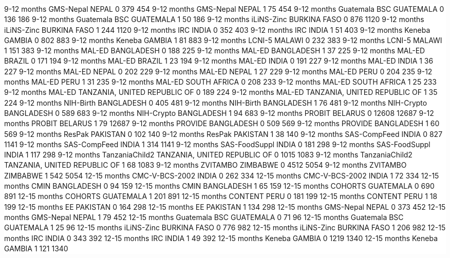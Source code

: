 9-12 months    GMS-Nepal        NEPAL                          0             379     454
9-12 months    GMS-Nepal        NEPAL                          1              75     454
9-12 months    Guatemala BSC    GUATEMALA                      0             136     186
9-12 months    Guatemala BSC    GUATEMALA                      1              50     186
9-12 months    iLiNS-Zinc       BURKINA FASO                   0             876    1120
9-12 months    iLiNS-Zinc       BURKINA FASO                   1             244    1120
9-12 months    IRC              INDIA                          0             352     403
9-12 months    IRC              INDIA                          1              51     403
9-12 months    Keneba           GAMBIA                         0             802     883
9-12 months    Keneba           GAMBIA                         1              81     883
9-12 months    LCNI-5           MALAWI                         0             232     383
9-12 months    LCNI-5           MALAWI                         1             151     383
9-12 months    MAL-ED           BANGLADESH                     0             188     225
9-12 months    MAL-ED           BANGLADESH                     1              37     225
9-12 months    MAL-ED           BRAZIL                         0             171     194
9-12 months    MAL-ED           BRAZIL                         1              23     194
9-12 months    MAL-ED           INDIA                          0             191     227
9-12 months    MAL-ED           INDIA                          1              36     227
9-12 months    MAL-ED           NEPAL                          0             202     229
9-12 months    MAL-ED           NEPAL                          1              27     229
9-12 months    MAL-ED           PERU                           0             204     235
9-12 months    MAL-ED           PERU                           1              31     235
9-12 months    MAL-ED           SOUTH AFRICA                   0             208     233
9-12 months    MAL-ED           SOUTH AFRICA                   1              25     233
9-12 months    MAL-ED           TANZANIA, UNITED REPUBLIC OF   0             189     224
9-12 months    MAL-ED           TANZANIA, UNITED REPUBLIC OF   1              35     224
9-12 months    NIH-Birth        BANGLADESH                     0             405     481
9-12 months    NIH-Birth        BANGLADESH                     1              76     481
9-12 months    NIH-Crypto       BANGLADESH                     0             589     683
9-12 months    NIH-Crypto       BANGLADESH                     1              94     683
9-12 months    PROBIT           BELARUS                        0           12608   12687
9-12 months    PROBIT           BELARUS                        1              79   12687
9-12 months    PROVIDE          BANGLADESH                     0             509     569
9-12 months    PROVIDE          BANGLADESH                     1              60     569
9-12 months    ResPak           PAKISTAN                       0             102     140
9-12 months    ResPak           PAKISTAN                       1              38     140
9-12 months    SAS-CompFeed     INDIA                          0             827    1141
9-12 months    SAS-CompFeed     INDIA                          1             314    1141
9-12 months    SAS-FoodSuppl    INDIA                          0             181     298
9-12 months    SAS-FoodSuppl    INDIA                          1             117     298
9-12 months    TanzaniaChild2   TANZANIA, UNITED REPUBLIC OF   0            1015    1083
9-12 months    TanzaniaChild2   TANZANIA, UNITED REPUBLIC OF   1              68    1083
9-12 months    ZVITAMBO         ZIMBABWE                       0            4512    5054
9-12 months    ZVITAMBO         ZIMBABWE                       1             542    5054
12-15 months   CMC-V-BCS-2002   INDIA                          0             262     334
12-15 months   CMC-V-BCS-2002   INDIA                          1              72     334
12-15 months   CMIN             BANGLADESH                     0              94     159
12-15 months   CMIN             BANGLADESH                     1              65     159
12-15 months   COHORTS          GUATEMALA                      0             690     891
12-15 months   COHORTS          GUATEMALA                      1             201     891
12-15 months   CONTENT          PERU                           0             181     199
12-15 months   CONTENT          PERU                           1              18     199
12-15 months   EE               PAKISTAN                       0             164     298
12-15 months   EE               PAKISTAN                       1             134     298
12-15 months   GMS-Nepal        NEPAL                          0             373     452
12-15 months   GMS-Nepal        NEPAL                          1              79     452
12-15 months   Guatemala BSC    GUATEMALA                      0              71      96
12-15 months   Guatemala BSC    GUATEMALA                      1              25      96
12-15 months   iLiNS-Zinc       BURKINA FASO                   0             776     982
12-15 months   iLiNS-Zinc       BURKINA FASO                   1             206     982
12-15 months   IRC              INDIA                          0             343     392
12-15 months   IRC              INDIA                          1              49     392
12-15 months   Keneba           GAMBIA                         0            1219    1340
12-15 months   Keneba           GAMBIA                         1             121    1340